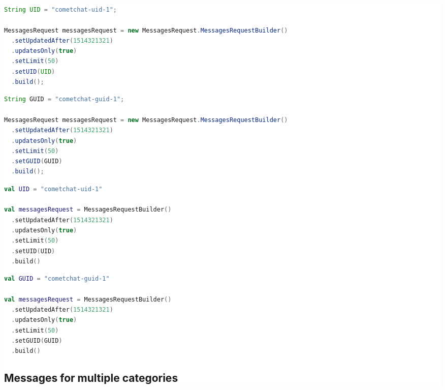   ```java
  String UID = "cometchat-uid-1";

  MessagesRequest messagesRequest = new MessagesRequest.MessagesRequestBuilder()
    .setUpdatedAfter(1514321321)
    .updatesOnly(true)
    .setLimit(50)
    .setUID(UID)
    .build();
  ```
</TabItem>
<TabItem value="Java(Group)" label="Java(Group)">

  ```java
  String GUID = "cometchat-guid-1";

  MessagesRequest messagesRequest = new MessagesRequest.MessagesRequestBuilder()
    .setUpdatedAfter(1514321321)
    .updatesOnly(true)
    .setLimit(50)
    .setGUID(GUID)
    .build();
  ```
</TabItem>
<TabItem value="Kotlin(User)" label="Kotlin(User)">

  ```kotlin
val UID = "cometchat-uid-1"

val messagesRequest = MessagesRequestBuilder()
    .setUpdatedAfter(1514321321)
    .updatesOnly(true)
    .setLimit(50)
    .setUID(UID)
    .build()
  ```
</TabItem>
<TabItem value="Kotlin(Group)" label="Kotlin(Group)">

  ```kotlin
val GUID = "cometchat-guid-1"

val messagesRequest = MessagesRequestBuilder()
    .setUpdatedAfter(1514321321)
    .updatesOnly(true)
    .setLimit(50)
    .setGUID(GUID)
    .build()
  ```
</TabItem>
</Tabs>




## Messages for multiple categories
